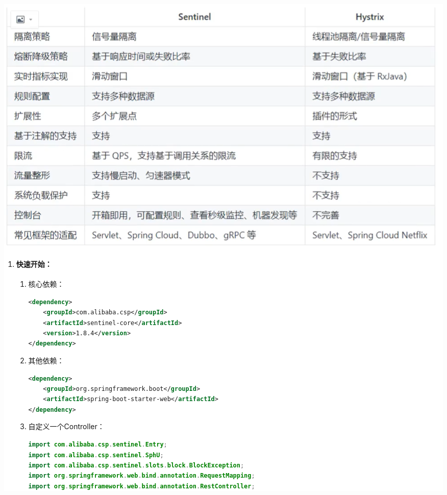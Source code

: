 ![1653821090691](assets/1653821090691.png)



1. #### 快速开始：

   1. 核心依赖：

      ```xml
      <dependency>
          <groupId>com.alibaba.csp</groupId>
          <artifactId>sentinel-core</artifactId>
          <version>1.8.4</version>
      </dependency>
      ```

   2. 其他依赖：

      ```xml
      <dependency>
          <groupId>org.springframework.boot</groupId>
          <artifactId>spring-boot-starter-web</artifactId>
      </dependency>
      ```

   3. 自定义一个Controller：

      ```java
      import com.alibaba.csp.sentinel.Entry;
      import com.alibaba.csp.sentinel.SphU;
      import com.alibaba.csp.sentinel.slots.block.BlockException;
      import org.springframework.web.bind.annotation.RequestMapping;
      import org.springframework.web.bind.annotation.RestController;
      